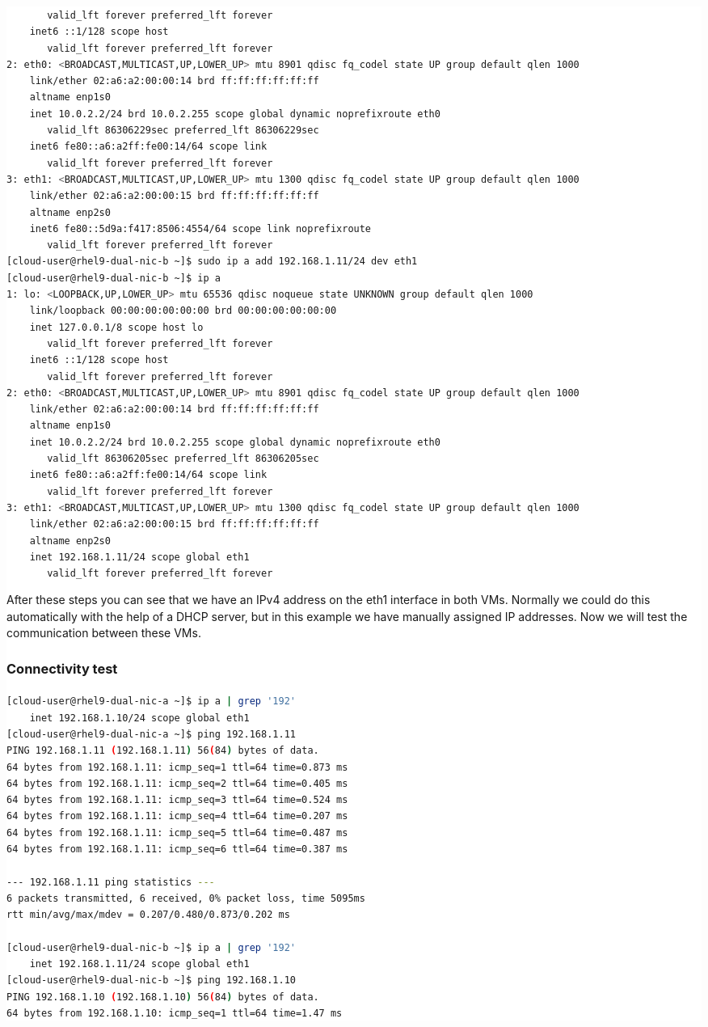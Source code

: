 ```bash
       valid_lft forever preferred_lft forever
    inet6 ::1/128 scope host
       valid_lft forever preferred_lft forever
2: eth0: <BROADCAST,MULTICAST,UP,LOWER_UP> mtu 8901 qdisc fq_codel state UP group default qlen 1000
    link/ether 02:a6:a2:00:00:14 brd ff:ff:ff:ff:ff:ff
    altname enp1s0
    inet 10.0.2.2/24 brd 10.0.2.255 scope global dynamic noprefixroute eth0
       valid_lft 86306229sec preferred_lft 86306229sec
    inet6 fe80::a6:a2ff:fe00:14/64 scope link
       valid_lft forever preferred_lft forever
3: eth1: <BROADCAST,MULTICAST,UP,LOWER_UP> mtu 1300 qdisc fq_codel state UP group default qlen 1000
    link/ether 02:a6:a2:00:00:15 brd ff:ff:ff:ff:ff:ff
    altname enp2s0
    inet6 fe80::5d9a:f417:8506:4554/64 scope link noprefixroute
       valid_lft forever preferred_lft forever
[cloud-user@rhel9-dual-nic-b ~]$ sudo ip a add 192.168.1.11/24 dev eth1
[cloud-user@rhel9-dual-nic-b ~]$ ip a
1: lo: <LOOPBACK,UP,LOWER_UP> mtu 65536 qdisc noqueue state UNKNOWN group default qlen 1000
    link/loopback 00:00:00:00:00:00 brd 00:00:00:00:00:00
    inet 127.0.0.1/8 scope host lo
       valid_lft forever preferred_lft forever
    inet6 ::1/128 scope host
       valid_lft forever preferred_lft forever
2: eth0: <BROADCAST,MULTICAST,UP,LOWER_UP> mtu 8901 qdisc fq_codel state UP group default qlen 1000
    link/ether 02:a6:a2:00:00:14 brd ff:ff:ff:ff:ff:ff
    altname enp1s0
    inet 10.0.2.2/24 brd 10.0.2.255 scope global dynamic noprefixroute eth0
       valid_lft 86306205sec preferred_lft 86306205sec
    inet6 fe80::a6:a2ff:fe00:14/64 scope link
       valid_lft forever preferred_lft forever
3: eth1: <BROADCAST,MULTICAST,UP,LOWER_UP> mtu 1300 qdisc fq_codel state UP group default qlen 1000
    link/ether 02:a6:a2:00:00:15 brd ff:ff:ff:ff:ff:ff
    altname enp2s0
    inet 192.168.1.11/24 scope global eth1
       valid_lft forever preferred_lft forever
```

After these steps you can see that we have an IPv4 address on the eth1 interface in both VMs. Normally we could do this automatically with the help of a DHCP server, but in this example we have manually assigned IP addresses. Now we will test the communication between these VMs.

### Connectivity test

```bash
[cloud-user@rhel9-dual-nic-a ~]$ ip a | grep '192'
    inet 192.168.1.10/24 scope global eth1
[cloud-user@rhel9-dual-nic-a ~]$ ping 192.168.1.11
PING 192.168.1.11 (192.168.1.11) 56(84) bytes of data.
64 bytes from 192.168.1.11: icmp_seq=1 ttl=64 time=0.873 ms
64 bytes from 192.168.1.11: icmp_seq=2 ttl=64 time=0.405 ms
64 bytes from 192.168.1.11: icmp_seq=3 ttl=64 time=0.524 ms
64 bytes from 192.168.1.11: icmp_seq=4 ttl=64 time=0.207 ms
64 bytes from 192.168.1.11: icmp_seq=5 ttl=64 time=0.487 ms
64 bytes from 192.168.1.11: icmp_seq=6 ttl=64 time=0.387 ms

--- 192.168.1.11 ping statistics ---
6 packets transmitted, 6 received, 0% packet loss, time 5095ms
rtt min/avg/max/mdev = 0.207/0.480/0.873/0.202 ms

[cloud-user@rhel9-dual-nic-b ~]$ ip a | grep '192'
    inet 192.168.1.11/24 scope global eth1
[cloud-user@rhel9-dual-nic-b ~]$ ping 192.168.1.10
PING 192.168.1.10 (192.168.1.10) 56(84) bytes of data.
64 bytes from 192.168.1.10: icmp_seq=1 ttl=64 time=1.47 ms
```